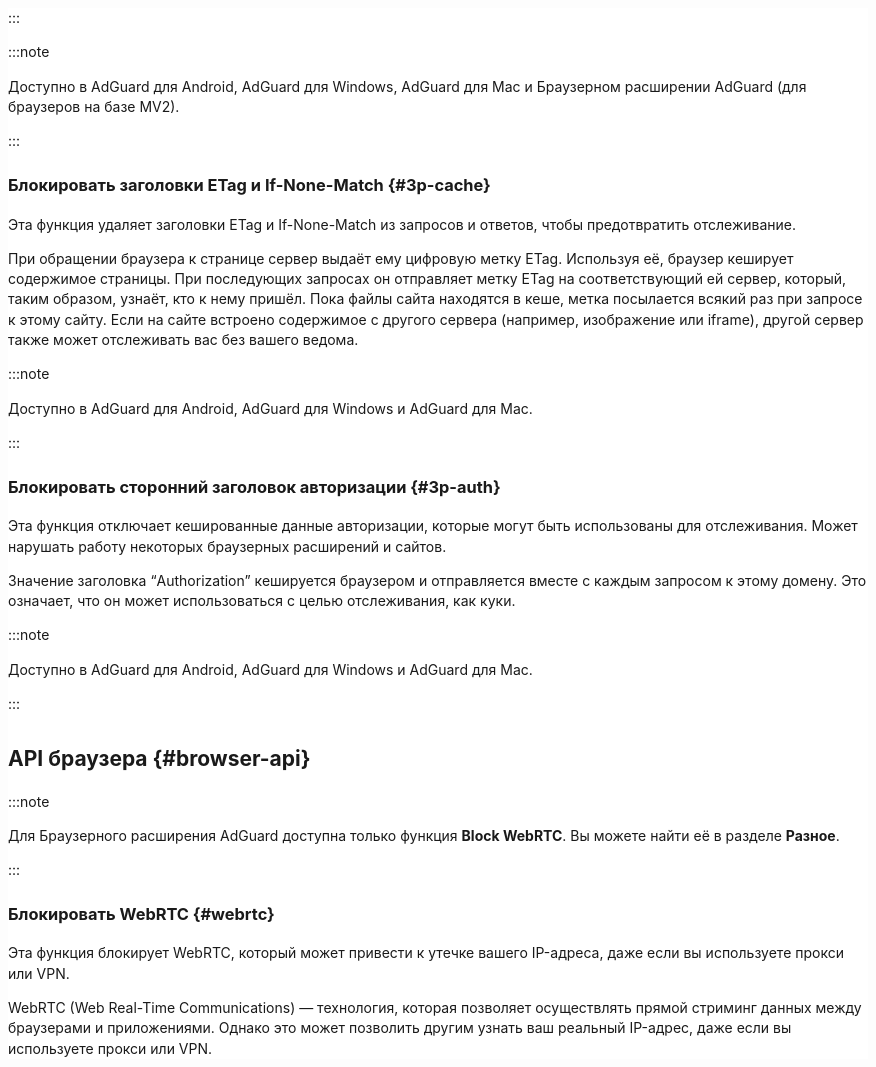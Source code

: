 :::

:::note

Доступно в AdGuard для Android, AdGuard для Windows, AdGuard для Mac и Браузерном расширении AdGuard (для браузеров на базе MV2).

:::

### Блокировать заголовки ETag и If-None-Match {#3p-cache}

Эта функция удаляет заголовки ETag и If-None-Match из запросов и ответов, чтобы предотвратить отслеживание.

При обращении браузера к странице сервер выдаёт ему цифровую метку ETag. Используя её, браузер кеширует содержимое страницы. При последующих запросах он отправляет метку ETag на соответствующий ей сервер, который, таким образом, узнаёт, кто к нему пришёл. Пока файлы сайта находятся в кеше, метка посылается всякий раз при запросе к этому сайту. Если на сайте встроено содержимое с другого сервера (например, изображение или iframe), другой сервер также может отслеживать вас без вашего ведома.

:::note

Доступно в AdGuard для Android, AdGuard для Windows и AdGuard для Mac.

:::

### Блокировать сторонний заголовок авторизации {#3p-auth}

Эта функция отключает кешированные данные авторизации, которые могут быть использованы для отслеживания. Может нарушать работу некоторых браузерных расширений и сайтов.

Значение заголовка “Authorization” кешируется браузером и отправляется вместе с каждым запросом к этому домену. Это означает, что он может использоваться с целью отслеживания, как куки.

:::note

Доступно в AdGuard для Android, AdGuard для Windows и AdGuard для Mac.

:::

## API браузера {#browser-api}

:::note

Для Браузерного расширения AdGuard доступна только функция **Block WebRTC**. Вы можете найти её в разделе **Разное**.

:::

### Блокировать WebRTC {#webrtc}

Эта функция блокирует WebRTC, который может привести к утечке вашего IP-адреса, даже если вы используете прокси или VPN.

WebRTC (Web Real-Time Communications) — технология, которая позволяет осуществлять прямой стриминг данных между браузерами и приложениями. Однако это может позволить другим узнать ваш реальный IP-адрес, даже если вы используете прокси или VPN.
